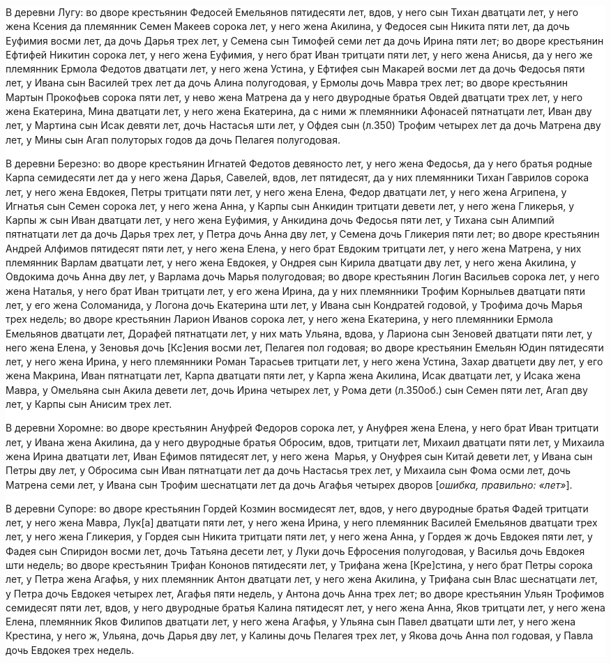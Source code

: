 В деревни Лугу: во дворе крестьянин Федосей Емельянов пятидесяти лет, вдов, у него сын Тихан дватцати лет, у него жена Ксения да племянник Семен Макеев сорока лет, у него жена Акилина, у Федосея сын Никита пяти лет, да дочь Еуфимия восми лет, да дочь Дарья трех лет, у Семена сын Тимофей семи лет да дочь Ирина пяти лет; во дворе крестьянин Ефтифей Никитин сорока лет, у него жена Еуфимия, у него брат Иван тритцати пяти лет, у него жена Анисья, да у него же племянник Ермола Федотов дватцати лет, у него жена Устина, у Ефтифея сын Макарей восми лет да дочь Федосья пяти лет, у Ивана сын Василей трех лет да дочь Алина полугодовая, у Ермолы дочь Мавра трех лет; во дворе крестьянин Мартын Прокофьев сорока пяти лет, у нево жена Матрена да у него двуродные братья Овдей дватцати трех лет, у него жена Екатерина, Мина дватцати лет, у него жена Екатерина, да с ними ж племянники Афонасей пятнатцати лет, Иван дву лет, у Мартина сын Исак девяти лет, дочь Настасья шти лет, у Офдея сын (л.350) Трофим четырех лет да дочь Матрена дву лет, у Мины сын Агап полуторых годов да дочь Пелагея полугодовая.

В деревни Березно: во дворе крестьянин Игнатей Федотов девяносто лет, у него жена Федосья, да у него братья родные Карпа семидесяти лет да у него жена Дарья, Савелей, вдов, лет пятидесят, да у них племянники Тихан Гаврилов сорока лет, у него жена Евдокея, Петры тритцати пяти лет, у него жена Елена, Федор дватцати лет, у него жена Агрипена, у Игнатья сын Семен сорока лет, у него жена Анна, у Карпы сын Анкидин тритцати девети лет, у него жена Гликерья, у Карпы ж сын Иван дватцати лет, у него жена Еуфимия, у Анкидина дочь Федосья пяти лет, у Тихана сын Алимпий пятнатцати лет да дочь Дарья трех лет, у Петра дочь Анна дву лет, у Семена дочь Гликерия пяти лет; во дворе крестьянин Андрей Алфимов пятидесят пяти лет, у него жена Елена, у него брат Евдоким тритцати лет, у него жена Матрена, у них племянник Варлам дватцати лет, у него жена Евдокея, у Ондрея сын Кирила дватцати дву лет, у него жена Акилина, у Овдокима дочь Анна дву лет, у Варлама дочь Марья полугодовая; во дворе крестьянин Логин Васильев сорока лет, у него жена Наталья, у него брат Иван тритцати лет, у его жена Ирина, да у них племянники Трофим Корныльев дватцати пяти лет, у его жена Соломанида, у Логона дочь Екатерина шти лет, у Ивана сын Кондратей годовой, у Трофима дочь Марья трех недель; во дворе крестьянин Ларион Иванов сорока лет, у него жена Екатерина, у него племянники Ермола Емельянов дватцати лет, Дорафей пятнатцати лет, у них мать Ульяна, вдова, у Лариона сын Зеновей дватцати пяти лет, у него жена Елена, у Зеновья дочь \[Кс\]ения восми лет, Пелагея пол годовая; во дворе крестьянин Емельян Юдин пятидесяти лет, у него жена Ирина, у него племянники Роман Тарасьев тритцати лет, у него жена Устина, Захар дватцети дву лет, у его жена Макрина, Иван пятнатцати лет, Карпа дватцати пяти лет, у Карпа жена Акилина, Исак дватцати лет, у Исака жена Мавра, у Омельяна сын Акила девети лет, дочь Ирина четырех лет, у Рома дети (л.350об.) сын Семен пяти лет, Агап дву лет, у Карпы сын Анисим трех лет.

В деревни Хоромне: во дворе крестьянин Ануфрей Федоров сорока лет, у Ануфрея жена Елена, у него брат Иван тритцати лет, у Ивана жена Акилина, да у него двуродные братья Обросим, вдов, тритцати лет, Михаил дватцати пяти лет, у Михаила жена Ирина дватцати лет, Иван Ефимов пятидесят лет, у него жена  Марья, у Онуфрея сын Китай девети лет, у Ивана сын Петры дву лет, у Обросима сын Иван пятнатцати лет да дочь Настасья трех лет, у Михаила сын Фома осми лет, дочь Матрена семи лет, у Ивана сын Трофим шеснатцати лет да дочь Агафья четырех дворов \[_ошибка, правильно: «_лет_»_\].

В деревни Супоре: во дворе крестьянин Гордей Козмин восмидесят лет, вдов, у него двуродные братья Фадей тритцати лет, у него жена Мавра, Лук\[а\] дватцати пяти лет, у него жена Ирина, у него племянник Василей Емельянов дватцати трех лет, у него жена Гликерия, у Гордея сын Никита тритцати пяти лет, у него жена Анна, у Гордея ж дочь Евдокея пяти лет, у Фадея сын Спиридон восми лет, дочь Татьяна десети лет, у Луки дочь Ефросения полугодовая, у Василья дочь Евдокея шти недель; во дворе крестьянин Трифан Кононов пятидесяти лет, у Трифана жена \[Кре\]стина, у него брат Петры сорока лет, у Петра жена Агафья, у них племянник Антон дватцати лет, у него жена Акилина, у Трифана сын Влас шеснатцати лет, у Петра дочь Евдокея четырех лет, Агафья пяти недель, у Антона дочь Анна трех лет; во дворе крестьянин Ульян Трофимов семидесят пяти лет, вдов, у него двуродные братья Калина пятидесят лет, у него жена Анна, Яков тритцати лет, у него жена Елена, племянник Яков Филипов дватцати лет, у него жена Агафья, у Ульяна сын Павел дватцати шти лет, у него жена Крестина, у него ж, Ульяна, дочь Дарья дву лет, у Калины дочь Пелагея трех лет, у Якова дочь Анна пол годовая, у Павла дочь Евдокея трех недель.

